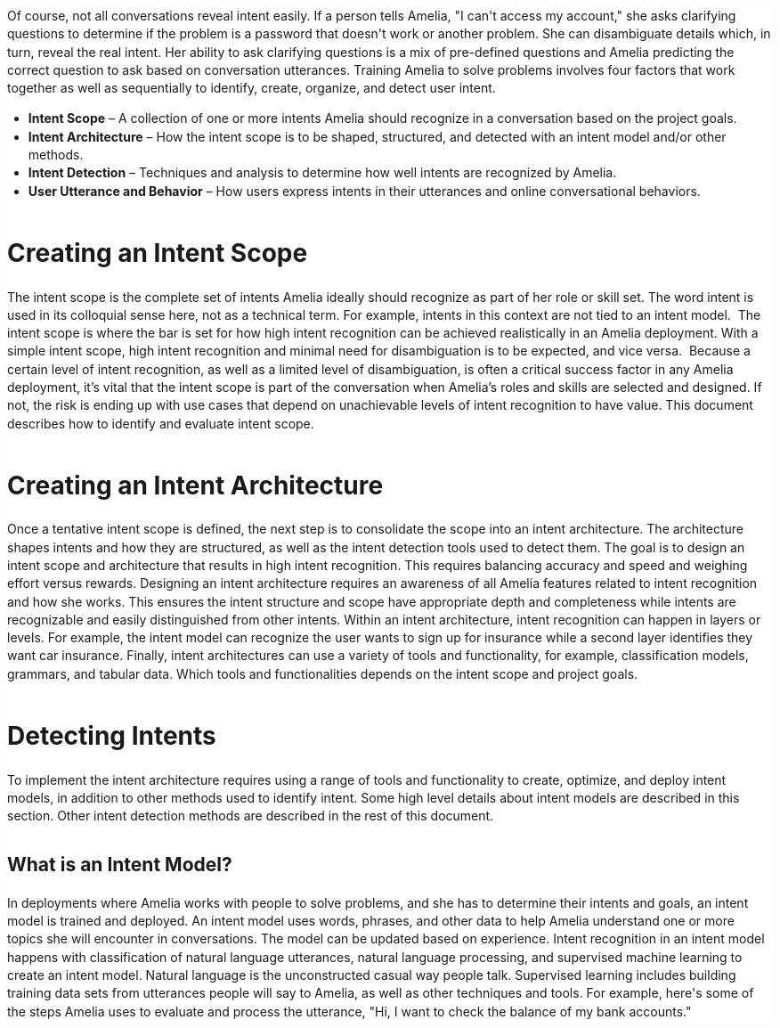 Of course, not all conversations reveal intent easily. If a person tells Amelia, "I can't access my account," she asks clarifying questions to determine if the problem is a password that doesn't work or another problem. She can disambiguate details which, in turn, reveal the real intent. Her ability to ask clarifying questions is a mix of pre-defined questions and Amelia predicting the correct question to ask based on conversation utterances.
Training Amelia to solve problems involves four factors that work together as well as sequentially to identify, create, organize, and detect user intent.
-   **Intent Scope** – A collection of one or more intents Amelia should recognize in a conversation based on the project goals.
-   **Intent Architecture** – How the intent scope is to be shaped, structured, and detected with an intent model and/or other methods.
-   **Intent Detection** – Techniques and analysis to determine how well intents are recognized by Amelia.
-   **User Utterance and Behavior** – How users express intents in their utterances and online conversational behaviors.
# Creating an Intent Scope
The intent scope is the complete set of intents Amelia ideally should recognize as part of her role or skill set. The word intent is used in its colloquial sense here, not as a technical term. For example, intents in this context are not tied to an intent model. 
The intent scope is where the bar is set for how high intent recognition can be achieved realistically in an Amelia deployment. With a simple intent scope, high intent recognition and minimal need for disambiguation is to be expected, and vice versa. 
Because a certain level of intent recognition, as well as a limited level of disambiguation, is often a critical success factor in any Amelia deployment, it’s vital that the intent scope is part of the conversation when Amelia’s roles and skills are selected and designed. If not, the risk is ending up with use cases that depend on unachievable levels of intent recognition to have value.
This document describes how to identify and evaluate intent scope.
# Creating an Intent Architecture
Once a tentative intent scope is defined, the next step is to consolidate the scope into an intent architecture. The architecture shapes intents and how they are structured, as well as the intent detection tools used to detect them. The goal is to design an intent scope and architecture that results in high intent recognition. This requires balancing accuracy and speed and weighing effort versus rewards.
Designing an intent architecture requires an awareness of all Amelia features related to intent recognition and how she works. This ensures the intent structure and scope have appropriate depth and completeness while intents are recognizable and easily distinguished from other intents.
Within an intent architecture, intent recognition can happen in layers or levels. For example, the intent model can recognize the user wants to sign up for insurance while a second layer identifies they want car insurance.
Finally, intent architectures can use a variety of tools and functionality, for example, classification models, grammars, and tabular data. Which tools and functionalities depends on the intent scope and project goals.
# Detecting Intents
To implement the intent architecture requires using a range of tools and functionality to create, optimize, and deploy intent models, in addition to other methods used to identify intent. Some high level details about intent models are described in this section. Other intent detection methods are described in the rest of this document.
## What is an Intent Model?
In deployments where Amelia works with people to solve problems, and she has to determine their intents and goals, an intent model is trained and deployed. An intent model uses words, phrases, and other data to help Amelia understand one or more topics she will encounter in conversations. The model can be updated based on experience.
Intent recognition in an intent model happens with classification of natural language utterances, natural language processing, and supervised machine learning to create an intent model. Natural language is the unconstructed casual way people talk. Supervised learning includes building training data sets from utterances people will say to Amelia, as well as other techniques and tools.
For example, here's some of the steps Amelia uses to evaluate and process the utterance, "Hi, I want to check the balance of my bank accounts."